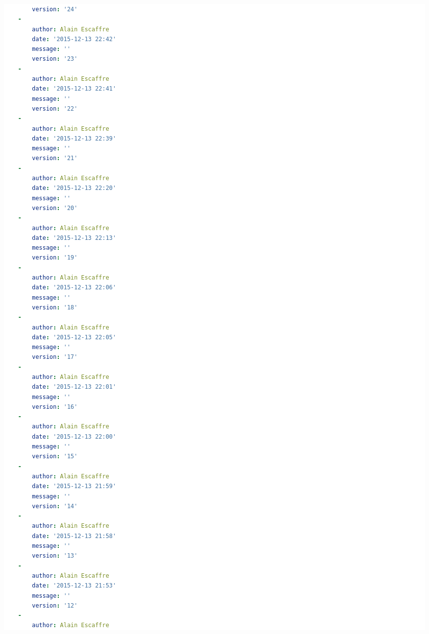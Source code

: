 ```yaml
        version: '24'
    - 
        author: Alain Escaffre
        date: '2015-12-13 22:42'
        message: ''
        version: '23'
    - 
        author: Alain Escaffre
        date: '2015-12-13 22:41'
        message: ''
        version: '22'
    - 
        author: Alain Escaffre
        date: '2015-12-13 22:39'
        message: ''
        version: '21'
    - 
        author: Alain Escaffre
        date: '2015-12-13 22:20'
        message: ''
        version: '20'
    - 
        author: Alain Escaffre
        date: '2015-12-13 22:13'
        message: ''
        version: '19'
    - 
        author: Alain Escaffre
        date: '2015-12-13 22:06'
        message: ''
        version: '18'
    - 
        author: Alain Escaffre
        date: '2015-12-13 22:05'
        message: ''
        version: '17'
    - 
        author: Alain Escaffre
        date: '2015-12-13 22:01'
        message: ''
        version: '16'
    - 
        author: Alain Escaffre
        date: '2015-12-13 22:00'
        message: ''
        version: '15'
    - 
        author: Alain Escaffre
        date: '2015-12-13 21:59'
        message: ''
        version: '14'
    - 
        author: Alain Escaffre
        date: '2015-12-13 21:58'
        message: ''
        version: '13'
    - 
        author: Alain Escaffre
        date: '2015-12-13 21:53'
        message: ''
        version: '12'
    - 
        author: Alain Escaffre
```